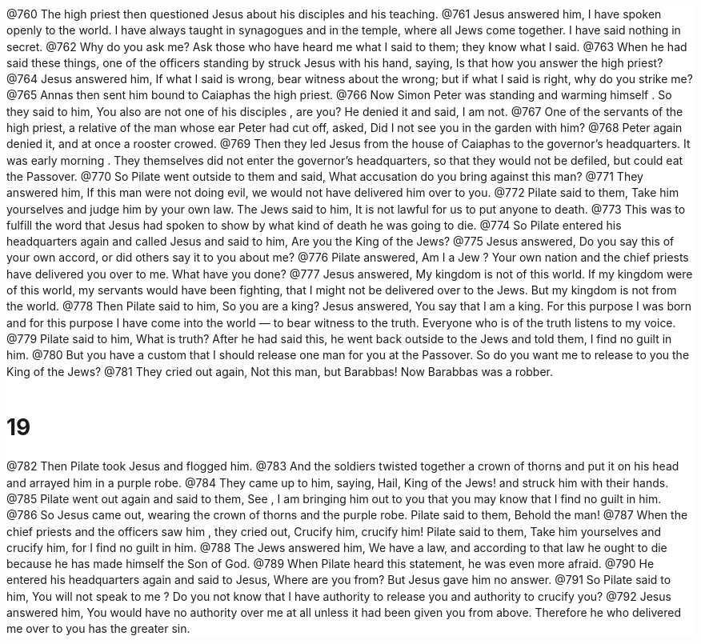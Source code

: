 @760 The high priest then questioned Jesus about his disciples and his teaching.
@761 Jesus answered him, I have spoken openly to the world. I have always taught in synagogues and in the temple, where all Jews come together. I have said nothing in secret.
@762 Why do you ask me? Ask those who have heard me what I said to them; they know what I said.
@763 When he had said these things, one of the officers standing by struck Jesus with his hand, saying, Is that how you answer the high priest?
@764 Jesus answered him, If what I said is wrong, bear witness about the wrong; but if what I said is right, why do you strike me?
@765 Annas then sent him bound to Caiaphas the high priest.
@766 Now Simon Peter was standing and warming himself . So they said to him, You also are not one of his disciples , are you? He denied it and said, I am not.
@767 One of the servants of the high priest, a relative of the man whose ear Peter had cut off, asked, Did I not see you in the garden with him?
@768 Peter again denied it, and at once a rooster crowed.
@769 Then they led Jesus from the house of Caiaphas to the governor’s headquarters. It was early morning . They themselves did not enter the governor’s headquarters, so that they would not be defiled, but could eat the Passover.
@770 So Pilate went outside to them and said, What accusation do you bring against this man?
@771 They answered him, If this man were not doing evil, we would not have delivered him over to you.
@772 Pilate said to them, Take him yourselves and judge him by your own law. The Jews said to him, It is not lawful for us to put anyone to death.
@773 This was to fulfill the word that Jesus had spoken to show by what kind of death he was going to die.
@774 So Pilate entered his headquarters again and called Jesus and said to him, Are you the King of the Jews?
@775 Jesus answered, Do you say this of your own accord, or did others say it to you about me?
@776 Pilate answered, Am I a Jew ? Your own nation and the chief priests have delivered you over to me. What have you done?
@777 Jesus answered, My kingdom is not of this world. If my kingdom were of this world, my servants would have been fighting, that I might not be delivered over to the Jews. But my kingdom is not from the world.
@778 Then Pilate said to him, So you are a king? Jesus answered, You say that I am a king. For this purpose I was born and for this purpose I have come into the world — to bear witness to the truth. Everyone who is of the truth listens to my voice.
@779 Pilate said to him, What is truth? After he had said this, he went back outside to the Jews and told them, I find no guilt in him.
@780 But you have a custom that I should release one man for you at the Passover. So do you want me to release to you the King of the Jews?
@781 They cried out again, Not this man, but Barabbas! Now Barabbas was a robber.

# 19
@782 Then Pilate took Jesus and flogged him.
@783 And the soldiers twisted together a crown of thorns and put it on his head and arrayed him in a purple robe.
@784 They came up to him, saying, Hail, King of the Jews! and struck him with their hands.
@785 Pilate went out again and said to them, See , I am bringing him out to you that you may know that I find no guilt in him.
@786 So Jesus came out, wearing the crown of thorns and the purple robe. Pilate said to them, Behold the man!
@787 When the chief priests and the officers saw him , they cried out, Crucify him, crucify him! Pilate said to them, Take him yourselves and crucify him, for I find no guilt in him.
@788 The Jews answered him, We have a law, and according to that law he ought to die because he has made himself the Son of God.
@789 When Pilate heard this statement, he was even more afraid.
@790 He entered his headquarters again and said to Jesus, Where are you from? But Jesus gave him no answer.
@791 So Pilate said to him, You will not speak to me ? Do you not know that I have authority to release you and authority to crucify you?
@792 Jesus answered him, You would have no authority over me at all unless it had been given you from above. Therefore he who delivered me over to you has the greater sin.